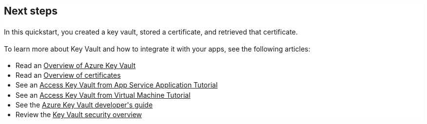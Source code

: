 ## Next steps

In this quickstart, you created a key vault, stored a certificate, and retrieved that certificate. 

To learn more about Key Vault and how to integrate it with your apps, see the following articles:

- Read an [Overview of Azure Key Vault](../general/overview.md)
- Read an [Overview of certificates](about-certificates.md)
- See an [Access Key Vault from App Service Application Tutorial](../general/tutorial-net-create-vault-azure-web-app.md)
- See an [Access Key Vault from Virtual Machine Tutorial](../general/tutorial-net-virtual-machine.md)
- See the [Azure Key Vault developer's guide](../general/developers-guide.md)
- Review the [Key Vault security overview](../general/security-features.md)
